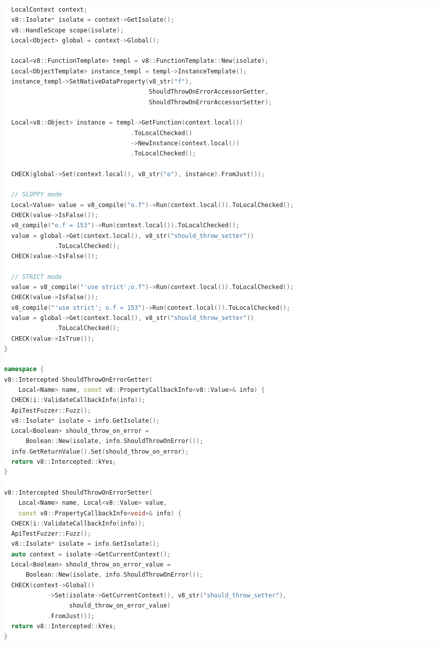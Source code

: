 ```cpp
  LocalContext context;
  v8::Isolate* isolate = context->GetIsolate();
  v8::HandleScope scope(isolate);
  Local<Object> global = context->Global();

  Local<v8::FunctionTemplate> templ = v8::FunctionTemplate::New(isolate);
  Local<ObjectTemplate> instance_templ = templ->InstanceTemplate();
  instance_templ->SetNativeDataProperty(v8_str("f"),
                                        ShouldThrowOnErrorAccessorGetter,
                                        ShouldThrowOnErrorAccessorSetter);

  Local<v8::Object> instance = templ->GetFunction(context.local())
                                   .ToLocalChecked()
                                   ->NewInstance(context.local())
                                   .ToLocalChecked();

  CHECK(global->Set(context.local(), v8_str("o"), instance).FromJust());

  // SLOPPY mode
  Local<Value> value = v8_compile("o.f")->Run(context.local()).ToLocalChecked();
  CHECK(value->IsFalse());
  v8_compile("o.f = 153")->Run(context.local()).ToLocalChecked();
  value = global->Get(context.local(), v8_str("should_throw_setter"))
              .ToLocalChecked();
  CHECK(value->IsFalse());

  // STRICT mode
  value = v8_compile("'use strict';o.f")->Run(context.local()).ToLocalChecked();
  CHECK(value->IsFalse());
  v8_compile("'use strict'; o.f = 153")->Run(context.local()).ToLocalChecked();
  value = global->Get(context.local(), v8_str("should_throw_setter"))
              .ToLocalChecked();
  CHECK(value->IsTrue());
}

namespace {
v8::Intercepted ShouldThrowOnErrorGetter(
    Local<Name> name, const v8::PropertyCallbackInfo<v8::Value>& info) {
  CHECK(i::ValidateCallbackInfo(info));
  ApiTestFuzzer::Fuzz();
  v8::Isolate* isolate = info.GetIsolate();
  Local<Boolean> should_throw_on_error =
      Boolean::New(isolate, info.ShouldThrowOnError());
  info.GetReturnValue().Set(should_throw_on_error);
  return v8::Intercepted::kYes;
}

v8::Intercepted ShouldThrowOnErrorSetter(
    Local<Name> name, Local<v8::Value> value,
    const v8::PropertyCallbackInfo<void>& info) {
  CHECK(i::ValidateCallbackInfo(info));
  ApiTestFuzzer::Fuzz();
  v8::Isolate* isolate = info.GetIsolate();
  auto context = isolate->GetCurrentContext();
  Local<Boolean> should_throw_on_error_value =
      Boolean::New(isolate, info.ShouldThrowOnError());
  CHECK(context->Global()
            ->Set(isolate->GetCurrentContext(), v8_str("should_throw_setter"),
                  should_throw_on_error_value)
            .FromJust());
  return v8::Intercepted::kYes;
}

```